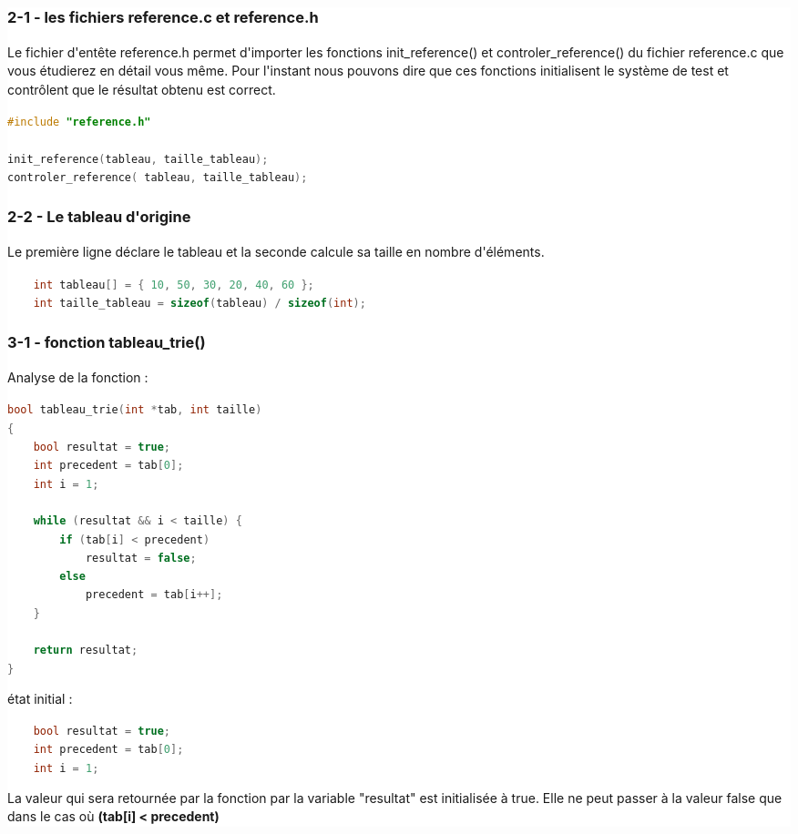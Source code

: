 ### 2-1 - les fichiers reference.c et reference.h

Le fichier d'entête reference.h permet d'importer les fonctions init_reference() et controler_reference() du fichier reference.c que vous étudierez en détail vous même. Pour l'instant nous pouvons dire que ces fonctions initialisent le système de test et contrôlent que le résultat obtenu est correct.


```C
#include "reference.h"

init_reference(tableau, taille_tableau);
controler_reference( tableau, taille_tableau);
```

### 2-2 - Le tableau d'origine

Le première ligne déclare le tableau et la seconde calcule sa taille en nombre d'éléments.

```C
    int tableau[] = { 10, 50, 30, 20, 40, 60 };
    int taille_tableau = sizeof(tableau) / sizeof(int);
```

### 3-1 - fonction tableau_trie()

Analyse de la fonction :

```C
bool tableau_trie(int *tab, int taille)
{
    bool resultat = true;
    int precedent = tab[0];
    int i = 1;

    while (resultat && i < taille) {
        if (tab[i] < precedent) 
            resultat = false;
        else
            precedent = tab[i++];
    }

    return resultat;
}
```

état initial :
```C
    bool resultat = true;
    int precedent = tab[0];
    int i = 1;
```

La valeur qui sera retournée par la fonction par la variable "resultat" est initialisée à true. Elle ne peut passer à la valeur false que dans le cas où **(tab[i] < precedent)**
